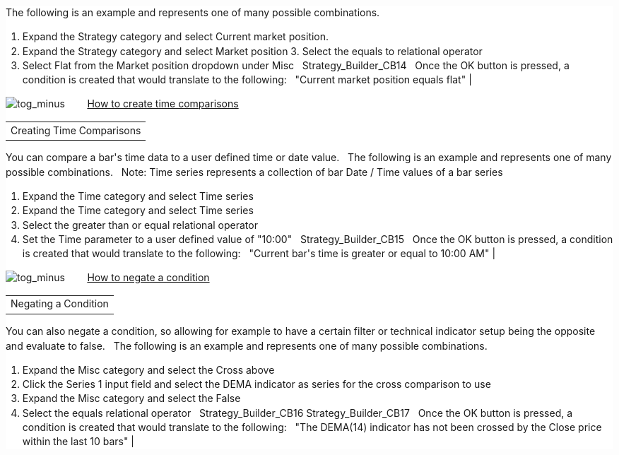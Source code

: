 The following is an example and represents one of many possible combinations.
 
1. Expand the Strategy category and select Current market position.
2. Expand the Strategy category and select Market position
3. Select the equals to relational operator
4. Select Flat from the Market position dropdown under Misc
 
Strategy_Builder_CB14
 
Once the OK button is pressed, a condition is created that would translate to the following:
 
"Current market position equals flat" |

![tog_minus](tog_minus.gif)        [How to create time comparisons](javascript:HMToggle('toggle','HowToCreateTimeComparisons','HowToCreateTimeComparisons_ICON'))

|  |
| --- |
| Creating Time Comparisons
You can compare a bar's time data to a user defined time or date value.
 
The following is an example and represents one of many possible combinations.
 
Note: Time series represents a collection of bar Date / Time values of a bar series
 
1. Expand the Time category and select Time series
2. Expand the Time category and select Time series
3. Select the greater than or equal relational operator
4. Set the Time parameter to a user defined value of "10:00"
 
Strategy_Builder_CB15
 
Once the OK button is pressed, a condition is created that would translate to the following:
 
"Current bar's time is greater or equal to 10:00 AM" |

![tog_minus](tog_minus.gif)        [How to negate a condition](javascript:HMToggle('toggle','HowToNegateACondition','HowToNegateACondition_ICON'))

|  |
| --- |
| Negating a Condition
You can also negate a condition, so allowing for example to have a certain filter or technical indicator setup being the opposite and evaluate to false.
 
The following is an example and represents one of many possible combinations.
 
1. Expand the Misc category and select the Cross above
2. Click the Series 1 input field and select the DEMA indicator as series for the cross comparison to use
3. Expand the Misc category and select the False
4. Select the equals relational operator
 
Strategy_Builder_CB16
Strategy_Builder_CB17
 
Once the OK button is pressed, a condition is created that would translate to the following:
 
"The DEMA(14) indicator has not been crossed by the Close price within the last 10 bars" |

